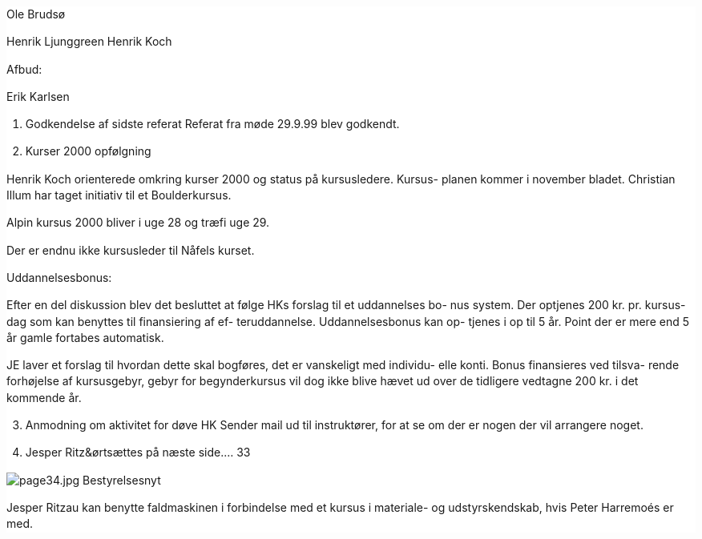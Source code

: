Ole Brudsø

Henrik Ljunggreen
Henrik Koch

Afbud:

Erik Karlsen

1. Godkendelse af sidste referat
Referat fra møde 29.9.99 blev godkendt.

2. Kurser 2000 opfølgning

Henrik Koch orienterede omkring kurser
2000 og status på kursusledere. Kursus-
planen kommer i november bladet.
Christian Illum har taget initiativ til et
Boulderkursus.

Alpin kursus 2000 bliver i uge 28 og træfi
uge 29.

Der er endnu ikke kursusleder til Nåfels
kurset.

Uddannelsesbonus:

Efter en del diskussion blev det besluttet
at følge HKs forslag til et uddannelses bo-
nus system. Der optjenes 200 kr. pr. kursus-
dag som kan benyttes til finansiering af ef-
teruddannelse. Uddannelsesbonus kan op-
tjenes i op til 5 år. Point der er mere end 5
år gamle fortabes automatisk.

JE laver et forslag til hvordan dette skal
bogføres, det er vanskeligt med individu-
elle konti. Bonus finansieres ved tilsva-
rende forhøjelse af kursusgebyr, gebyr for
begynderkursus vil dog ikke blive hævet
ud over de tidligere vedtagne 200 kr. i det
kommende år.

3. Anmodning om aktivitet for døve
HK Sender mail ud til instruktører, for at
se om der er nogen der vil arrangere noget.

4. Jesper Ritz&ørtsættes på næste side.…
33





![page34.jpg](/1999/DB-1999-5/page34.jpg)
Bestyrelsesnyt

Jesper Ritzau kan benytte faldmaskinen i
forbindelse med et kursus i materiale- og
udstyrskendskab, hvis Peter Harremoés er
med.
